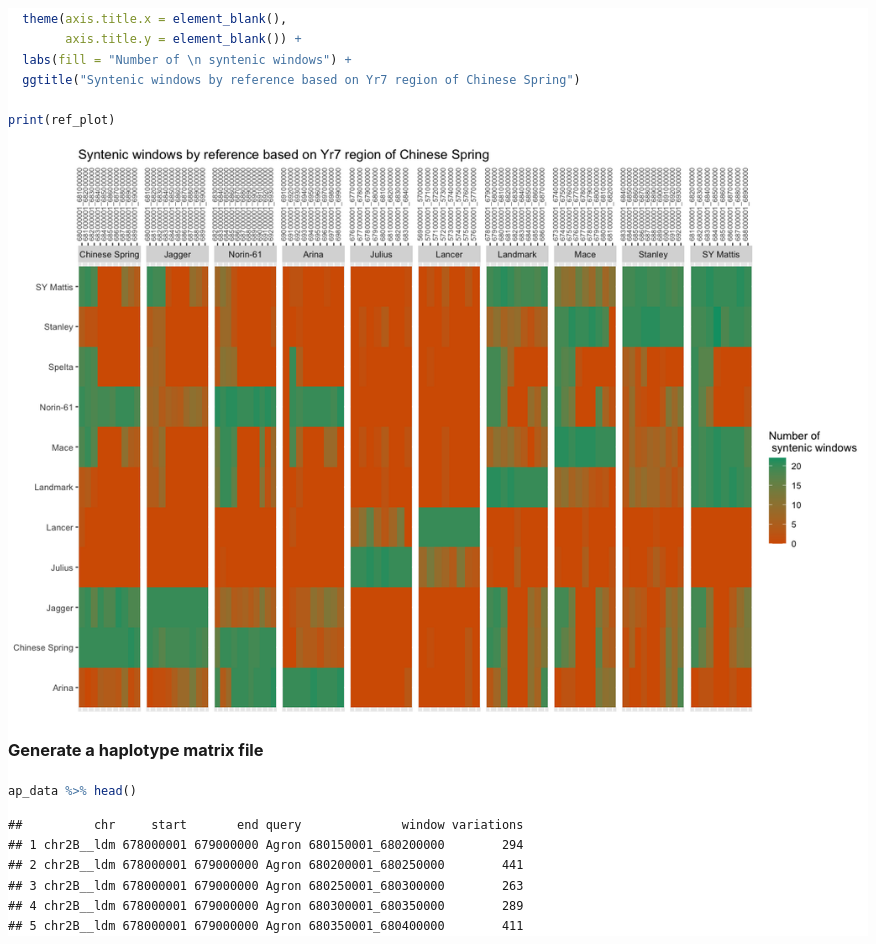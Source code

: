 ``` r
  theme(axis.title.x = element_blank(),
        axis.title.y = element_blank()) +
  labs(fill = "Number of \n syntenic windows") +
  ggtitle("Syntenic windows by reference based on Yr7 region of Chinese Spring")

print(ref_plot)
```

<img src="scientific_report_github_methods_April_2023_files/figure-gfm/unnamed-chunk-12-1.png" style="display: block; margin: auto;" />

### Generate a haplotype matrix file

``` r
ap_data %>% head()  
```

    ##          chr     start       end query              window variations
    ## 1 chr2B__ldm 678000001 679000000 Agron 680150001_680200000        294
    ## 2 chr2B__ldm 678000001 679000000 Agron 680200001_680250000        441
    ## 3 chr2B__ldm 678000001 679000000 Agron 680250001_680300000        263
    ## 4 chr2B__ldm 678000001 679000000 Agron 680300001_680350000        289
    ## 5 chr2B__ldm 678000001 679000000 Agron 680350001_680400000        411